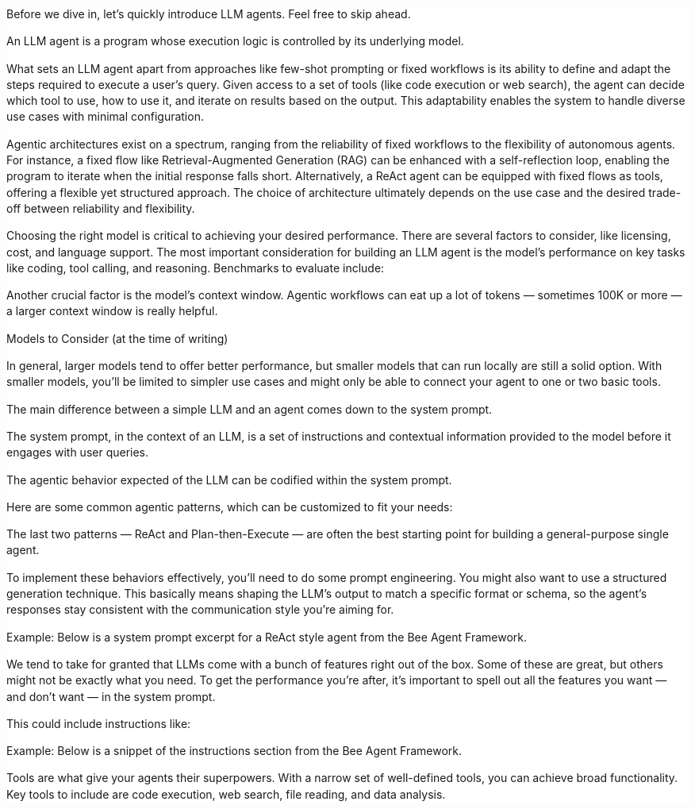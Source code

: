 Before we dive in, let’s quickly introduce LLM agents. Feel free to skip ahead.

An LLM agent is a program whose execution logic is controlled by its underlying model.

What sets an LLM agent apart from approaches like few-shot prompting or fixed workflows is its ability to define and adapt the steps required to execute a user’s query. Given access to a set of tools (like code execution or web search), the agent can decide which tool to use, how to use it, and iterate on results based on the output. This adaptability enables the system to handle diverse use cases with minimal configuration.

Agentic architectures exist on a spectrum, ranging from the reliability of fixed workflows to the flexibility of autonomous agents. For instance, a fixed flow like Retrieval-Augmented Generation (RAG) can be enhanced with a self-reflection loop, enabling the program to iterate when the initial response falls short. Alternatively, a ReAct agent can be equipped with fixed flows as tools, offering a flexible yet structured approach. The choice of architecture ultimately depends on the use case and the desired trade-off between reliability and flexibility.

Choosing the right model is critical to achieving your desired performance. There are several factors to consider, like licensing, cost, and language support. The most important consideration for building an LLM agent is the model’s performance on key tasks like coding, tool calling, and reasoning. Benchmarks to evaluate include:

Another crucial factor is the model’s context window. Agentic workflows can eat up a lot of tokens — sometimes 100K or more — a larger context window is really helpful.

Models to Consider (at the time of writing)

In general, larger models tend to offer better performance, but smaller models that can run locally are still a solid option. With smaller models, you’ll be limited to simpler use cases and might only be able to connect your agent to one or two basic tools.

The main difference between a simple LLM and an agent comes down to the system prompt.

The system prompt, in the context of an LLM, is a set of instructions and contextual information provided to the model before it engages with user queries.

The agentic behavior expected of the LLM can be codified within the system prompt.

Here are some common agentic patterns, which can be customized to fit your needs:

The last two patterns — ReAct and Plan-then-Execute — are often the best starting point for building a general-purpose single agent.

To implement these behaviors effectively, you’ll need to do some prompt engineering. You might also want to use a structured generation technique. This basically means shaping the LLM’s output to match a specific format or schema, so the agent’s responses stay consistent with the communication style you’re aiming for.

Example: Below is a system prompt excerpt for a ReAct style agent from the Bee Agent Framework.

We tend to take for granted that LLMs come with a bunch of features right out of the box. Some of these are great, but others might not be exactly what you need. To get the performance you’re after, it’s important to spell out all the features you want — and don’t want — in the system prompt.

This could include instructions like:

Example: Below is a snippet of the instructions section from the Bee Agent Framework.

Tools are what give your agents their superpowers. With a narrow set of well-defined tools, you can achieve broad functionality. Key tools to include are code execution, web search, file reading, and data analysis.
